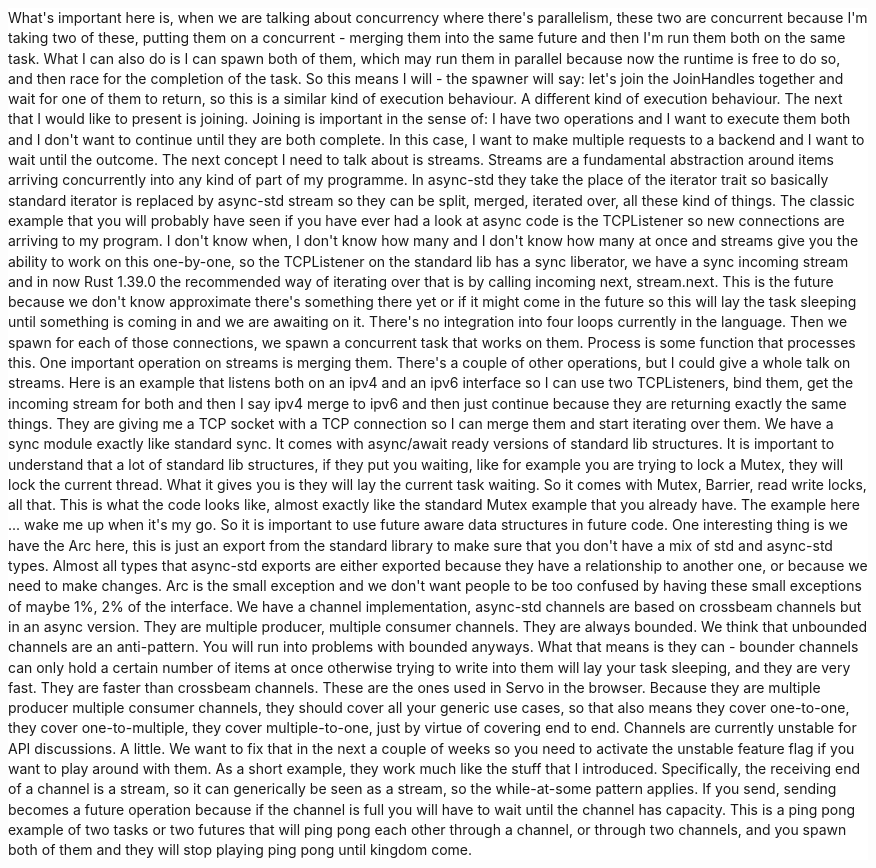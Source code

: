 What's important here is, when we are talking about concurrency where there's parallelism, these two are concurrent because I'm taking two of these, putting them on a concurrent - merging them into the same future and then I'm run them both on the same task.  What I can also do is I can spawn both of them, which may run them in parallel because now the runtime is free to do so, and then race for the completion of the task.  So this means I will - the spawner will say: let's join the JoinHandles together and wait for one of them to return, so this is a similar kind of execution behaviour.  A different kind of execution behaviour.
The next that I would like to present is joining.  Joining is important in the sense of: I have two operations and I want to execute them both and I don't want to continue until they are both complete.  In this case, I want to make multiple requests to a backend and I want to wait until the outcome.
The next concept I need to talk about is streams.  Streams are a fundamental abstraction around items arriving concurrently into any kind of part of my programme.  In async-std they take the place of the iterator trait so basically standard iterator is replaced by async-std stream so they can be split, merged, iterated over, all these kind of things.  The classic example that you will probably have seen if you have ever had a look at async code is the TCPListener so new connections are arriving to my program.  I don't know when, I don't know how many and I don't know how many at once and streams give you the ability to work on this one-by-one, so the TCPListener on the standard lib has a sync liberator, we have a sync incoming stream and in now Rust 1.39.0 the recommended way of iterating over that is by calling incoming next, stream.next.  This is the future because we don't know approximate there's something there yet or if it might come in the future so this will lay the task sleeping until something is coming in and we are awaiting on it.  There's no integration into four loops currently in the language.  Then we spawn for each of those connections, we spawn a concurrent task that works on them.  Process is some function that processes this.
One important operation on streams is merging them.  There's a couple of other operations, but I could give a whole talk on streams.  Here is an example that listens both on an ipv4 and an ipv6 interface so I can use two TCPListeners, bind them, get the incoming stream for both and then I say ipv4 merge to ipv6 and then just continue because they are returning exactly the same things.  They are giving me a TCP socket with a TCP connection so I can merge them and start iterating over them.
We have a sync module exactly like standard sync.  It comes with async/await ready versions of standard lib structures.  It is important to understand that a lot of standard lib structures, if they put you waiting, like for example you are trying to lock a Mutex, they will lock the current thread.  What it gives you is they will lay the current task waiting.  So it comes with Mutex, Barrier, read write locks, all that.
This is what the code looks like, almost exactly like the standard Mutex example that you already have.  The example here ... wake me up when it's my go.  So it is important to use future aware data structures in future code.
One interesting thing is we have the Arc here, this is just an export from the standard library to make sure that you don't have a mix of std and async-std types.  Almost all types that async-std exports are either exported because they have a relationship to another one, or because we need to make changes.  Arc is the small exception and we don't want people to be too confused by having these small exceptions of maybe 1%, 2% of the interface.
We have a channel implementation, async-std channels are based on crossbeam channels but in an async version.  They are multiple producer, multiple consumer channels.  They are always bounded.  We think that unbounded channels are an anti-pattern.  You will run into problems with bounded anyways.  What that means is they can - bounder channels can only hold a certain number of items at once otherwise trying to write into them will lay your task sleeping, and they are very fast.  They are faster than crossbeam channels.  These are the ones used in Servo in the browser.  Because they are multiple producer multiple consumer channels, they should cover all your generic use cases, so that also means they cover one-to-one, they cover one-to-multiple, they cover multiple-to-one, just by virtue of covering end to end.  Channels are currently unstable for API discussions.  A little.  We want to fix that in the next a couple of weeks so you need to activate the unstable feature flag if you want to play around with them.
As a short example, they work much like the stuff that I introduced.  Specifically, the receiving end of a channel is a stream, so it can generically be seen as a stream, so the while-at-some pattern applies.  If you send, sending becomes a future operation because if the channel is full you will have to wait until the channel has capacity.  This is a ping pong example of two tasks or two futures that will ping pong each other through a channel, or through two channels, and you spawn both of them and they will stop playing ping pong until kingdom come.